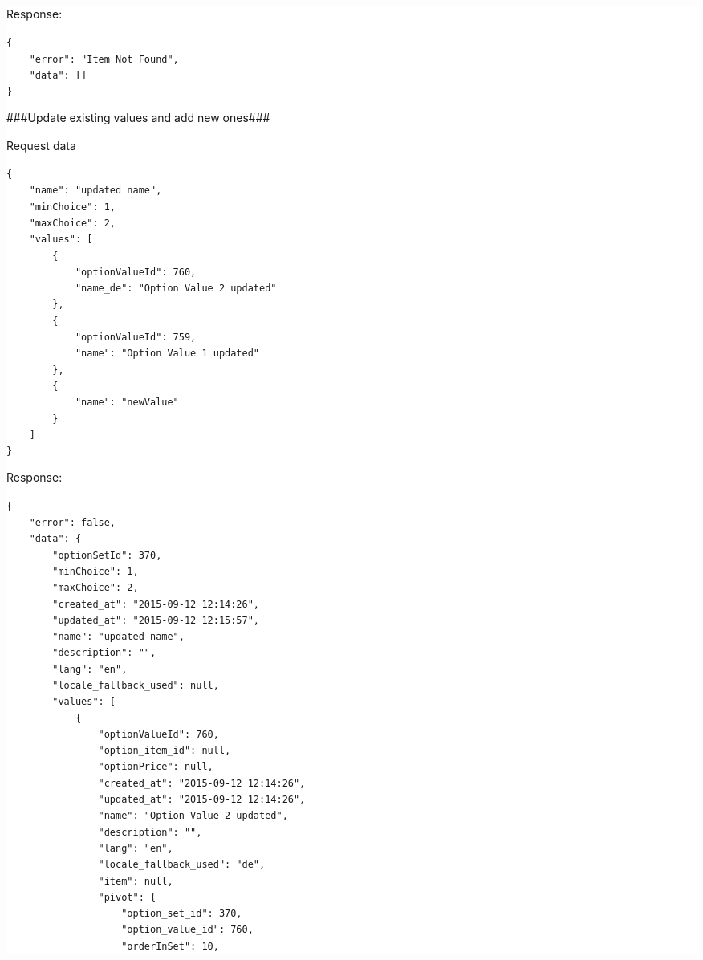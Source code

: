 Response:

```
{
    "error": "Item Not Found",
    "data": []
}

```


###Update existing values and add new ones###

Request data
```
{
    "name": "updated name",
    "minChoice": 1,
    "maxChoice": 2,
    "values": [
        {
            "optionValueId": 760,
            "name_de": "Option Value 2 updated"
        },
        {
            "optionValueId": 759,
            "name": "Option Value 1 updated"
        },
        {
            "name": "newValue"
        }
    ]
}

```

Response:

```
{
    "error": false,
    "data": {
        "optionSetId": 370,
        "minChoice": 1,
        "maxChoice": 2,
        "created_at": "2015-09-12 12:14:26",
        "updated_at": "2015-09-12 12:15:57",
        "name": "updated name",
        "description": "",
        "lang": "en",
        "locale_fallback_used": null,
        "values": [
            {
                "optionValueId": 760,
                "option_item_id": null,
                "optionPrice": null,
                "created_at": "2015-09-12 12:14:26",
                "updated_at": "2015-09-12 12:14:26",
                "name": "Option Value 2 updated",
                "description": "",
                "lang": "en",
                "locale_fallback_used": "de",
                "item": null,
                "pivot": {
                    "option_set_id": 370,
                    "option_value_id": 760,
                    "orderInSet": 10,
```